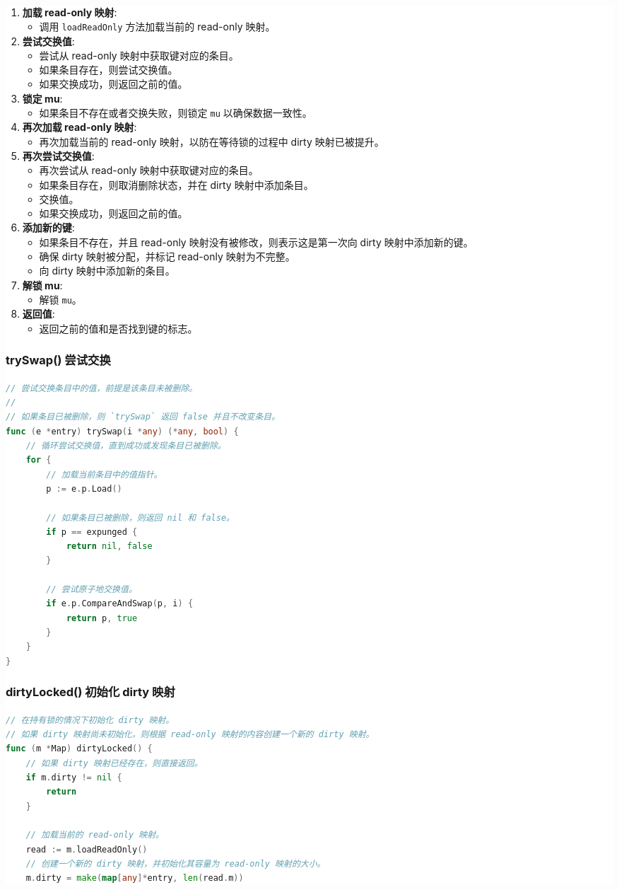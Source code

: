 1. **加载 read-only 映射**:
    - 调用 `loadReadOnly` 方法加载当前的 read-only 映射。
2. **尝试交换值**:
    - 尝试从 read-only 映射中获取键对应的条目。
    - 如果条目存在，则尝试交换值。
    - 如果交换成功，则返回之前的值。
3. **锁定 mu**:
    - 如果条目不存在或者交换失败，则锁定 `mu` 以确保数据一致性。
4. **再次加载 read-only 映射**:
    - 再次加载当前的 read-only 映射，以防在等待锁的过程中 dirty 映射已被提升。
5. **再次尝试交换值**:
    - 再次尝试从 read-only 映射中获取键对应的条目。
    - 如果条目存在，则取消删除状态，并在 dirty 映射中添加条目。
    - 交换值。
    - 如果交换成功，则返回之前的值。
6. **添加新的键**:
    - 如果条目不存在，并且 read-only 映射没有被修改，则表示这是第一次向 dirty 映射中添加新的键。
    - 确保 dirty 映射被分配，并标记 read-only 映射为不完整。
    - 向 dirty 映射中添加新的条目。
7. **解锁 mu**:
    - 解锁 `mu`。
8. **返回值**:
    - 返回之前的值和是否找到键的标志。

### trySwap() 尝试交换

```go
// 尝试交换条目中的值，前提是该条目未被删除。
//
// 如果条目已被删除，则 `trySwap` 返回 false 并且不改变条目。
func (e *entry) trySwap(i *any) (*any, bool) {
	// 循环尝试交换值，直到成功或发现条目已被删除。
	for {
		// 加载当前条目中的值指针。
		p := e.p.Load()

		// 如果条目已被删除，则返回 nil 和 false。
		if p == expunged {
			return nil, false
		}

		// 尝试原子地交换值。
		if e.p.CompareAndSwap(p, i) {
			return p, true
		}
	}
}
```

### dirtyLocked() 初始化 dirty 映射

```go
// 在持有锁的情况下初始化 dirty 映射。
// 如果 dirty 映射尚未初始化，则根据 read-only 映射的内容创建一个新的 dirty 映射。
func (m *Map) dirtyLocked() {
	// 如果 dirty 映射已经存在，则直接返回。
	if m.dirty != nil {
		return
	}

	// 加载当前的 read-only 映射。
	read := m.loadReadOnly()
	// 创建一个新的 dirty 映射，并初始化其容量为 read-only 映射的大小。
	m.dirty = make(map[any]*entry, len(read.m))

```